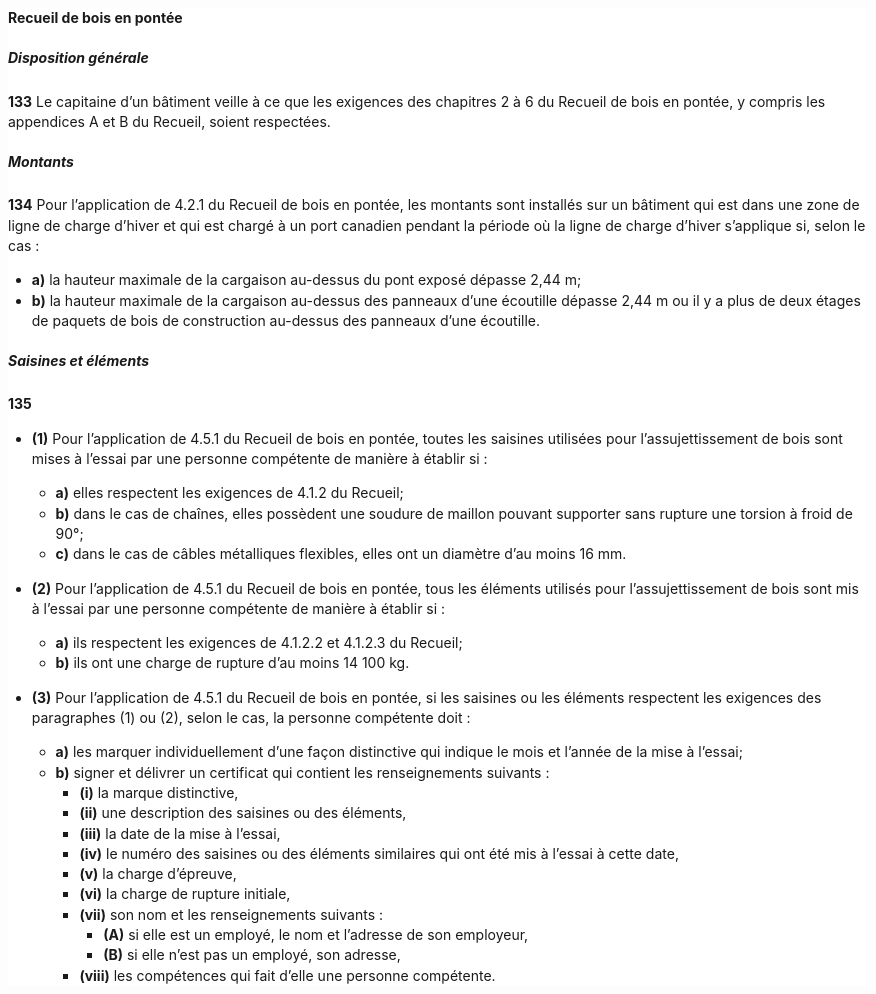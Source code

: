 


#### Recueil de bois en pontée



##### Disposition générale


**133** Le capitaine d’un bâtiment veille à ce que les exigences des chapitres 2 à 6 du Recueil de bois en pontée, y compris les appendices A et B du Recueil, soient respectées.




##### Montants


**134** Pour l’application de 4.2.1 du Recueil de bois en pontée, les montants sont installés sur un bâtiment qui est dans une zone de ligne de charge d’hiver et qui est chargé à un port canadien pendant la période où la ligne de charge d’hiver s’applique si, selon le cas :
- **a)** la hauteur maximale de la cargaison au-dessus du pont exposé dépasse 2,44 m;
- **b)** la hauteur maximale de la cargaison au-dessus des panneaux d’une écoutille dépasse 2,44 m ou il y a plus de deux étages de paquets de bois de construction au-dessus des panneaux d’une écoutille.




##### Saisines et éléments


**135** 

- **(1)** Pour l’application de 4.5.1 du Recueil de bois en pontée, toutes les saisines utilisées pour l’assujettissement de bois sont mises à l’essai par une personne compétente de manière à établir si :
	- **a)** elles respectent les exigences de 4.1.2 du Recueil;
	- **b)** dans le cas de chaînes, elles possèdent une soudure de maillon pouvant supporter sans rupture une torsion à froid de 90°;
	- **c)** dans le cas de câbles métalliques flexibles, elles ont un diamètre d’au moins 16 mm.

- **(2)** Pour l’application de 4.5.1 du Recueil de bois en pontée, tous les éléments utilisés pour l’assujettissement de bois sont mis à l’essai par une personne compétente de manière à établir si :
	- **a)** ils respectent les exigences de 4.1.2.2 et 4.1.2.3 du Recueil;
	- **b)** ils ont une charge de rupture d’au moins 14 100 kg.

- **(3)** Pour l’application de 4.5.1 du Recueil de bois en pontée, si les saisines ou les éléments respectent les exigences des paragraphes (1) ou (2), selon le cas, la personne compétente doit :
	- **a)** les marquer individuellement d’une façon distinctive qui indique le mois et l’année de la mise à l’essai;
	- **b)** signer et délivrer un certificat qui contient les renseignements suivants :
		- **(i)** la marque distinctive,
		- **(ii)** une description des saisines ou des éléments,
		- **(iii)** la date de la mise à l’essai,
		- **(iv)** le numéro des saisines ou des éléments similaires qui ont été mis à l’essai à cette date,
		- **(v)** la charge d’épreuve,
		- **(vi)** la charge de rupture initiale,
		- **(vii)** son nom et les renseignements suivants :
			- **(A)** si elle est un employé, le nom et l’adresse de son employeur,
			- **(B)** si elle n’est pas un employé, son adresse,
		- **(viii)** les compétences qui fait d’elle une personne compétente.
